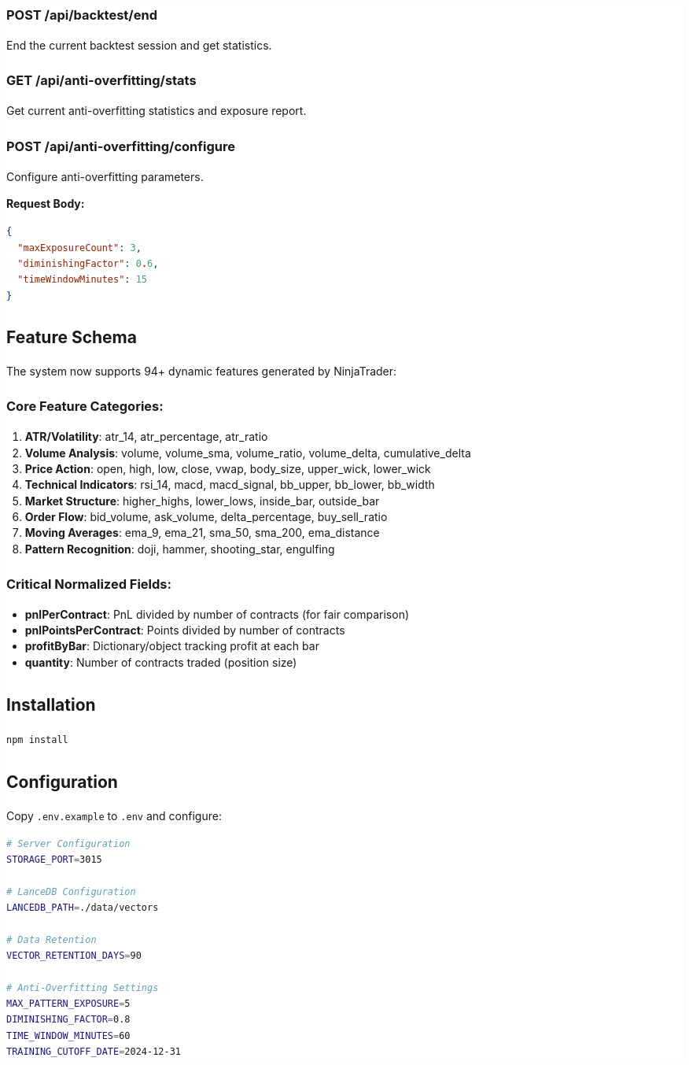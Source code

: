 ### POST /api/backtest/end
End the current backtest session and get statistics.

### GET /api/anti-overfitting/stats
Get current anti-overfitting statistics and exposure report.

### POST /api/anti-overfitting/configure
Configure anti-overfitting parameters.

**Request Body:**
```json
{
  "maxExposureCount": 3,
  "diminishingFactor": 0.6,
  "timeWindowMinutes": 15
}
```

## Feature Schema

The system now supports 94+ dynamic features generated by NinjaTrader:

### Core Feature Categories:
1. **ATR/Volatility**: atr_14, atr_percentage, atr_ratio
2. **Volume Analysis**: volume, volume_sma, volume_ratio, volume_delta, cumulative_delta
3. **Price Action**: open, high, low, close, vwap, body_size, upper_wick, lower_wick
4. **Technical Indicators**: rsi_14, macd, macd_signal, bb_upper, bb_lower, bb_width
5. **Market Structure**: higher_highs, lower_lows, inside_bar, outside_bar
6. **Order Flow**: bid_volume, ask_volume, delta_percentage, buy_sell_ratio
7. **Moving Averages**: ema_9, ema_21, sma_50, sma_200, ema_distance
8. **Pattern Recognition**: doji, hammer, shooting_star, engulfing

### Critical Normalized Fields:
- **pnlPerContract**: PnL divided by number of contracts (for fair comparison)
- **pnlPointsPerContract**: Points divided by number of contracts
- **profitByBar**: Dictionary/object tracking profit at each bar
- **quantity**: Number of contracts traded (position size)

## Installation

```bash
npm install
```

## Configuration

Copy `.env.example` to `.env` and configure:

```bash
# Server Configuration
STORAGE_PORT=3015

# LanceDB Configuration  
LANCEDB_PATH=./data/vectors

# Data Retention
VECTOR_RETENTION_DAYS=90

# Anti-Overfitting Settings
MAX_PATTERN_EXPOSURE=5
DIMINISHING_FACTOR=0.8
TIME_WINDOW_MINUTES=60
TRAINING_CUTOFF_DATE=2024-12-31
```